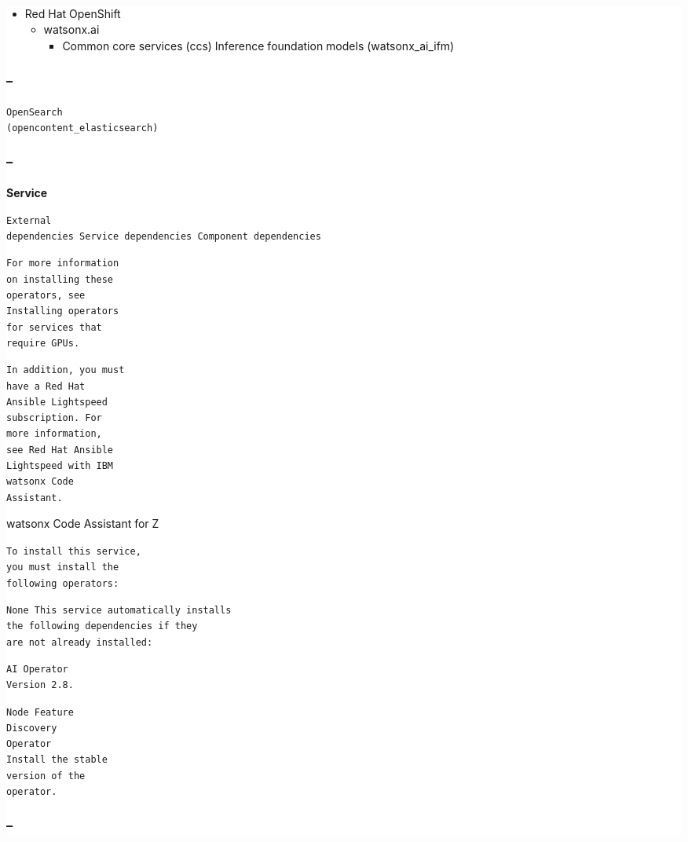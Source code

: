 - Red Hat OpenShift
    - watsonx.ai
       - Common core services (ccs)
          Inference foundation models
          (watsonx_ai_ifm)

### –

```
OpenSearch
(opencontent_elasticsearch)
```
### –


**Service**

```
External
dependencies Service dependencies Component dependencies
```
```
For more information
on installing these
operators, see
Installing operators
for services that
require GPUs.
```
```
In addition, you must
have a Red Hat
Ansible Lightspeed
subscription. For
more information,
see Red Hat Ansible
Lightspeed with IBM
watsonx Code
Assistant.
```
watsonx Code
Assistant for Z

```
To install this service,
you must install the
following operators:
```
```
None This service automatically installs
the following dependencies if they
are not already installed:
```
```
AI Operator
Version 2.8.
```
```
Node Feature
Discovery
Operator
Install the stable
version of the
operator.
```
### –
